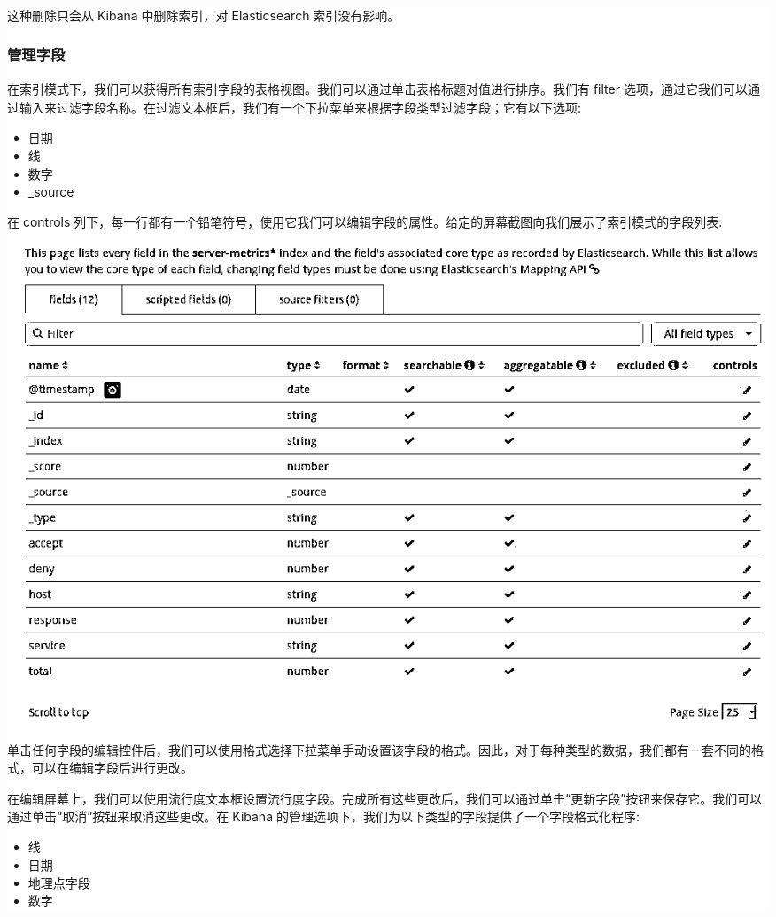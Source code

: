 


这种删除只会从 Kibana 中删除索引，对 Elasticsearch 索引没有影响。

### 管理字段

在索引模式下，我们可以获得所有索引字段的表格视图。我们可以通过单击表格标题对值进行排序。我们有 filter 选项，通过它我们可以通过输入来过滤字段名称。在过滤文本框后，我们有一个下拉菜单来根据字段类型过滤字段；它有以下选项:

*   日期
*   线
*   数字
*   _source

在 controls 列下，每一行都有一个铅笔符号，使用它我们可以编辑字段的属性。给定的屏幕截图向我们展示了索引模式的字段列表:

![output 9](img/7e7ef510cb5acfda564cb555b933a3f7.png)



单击任何字段的编辑控件后，我们可以使用格式选择下拉菜单手动设置该字段的格式。因此，对于每种类型的数据，我们都有一套不同的格式，可以在编辑字段后进行更改。

在编辑屏幕上，我们可以使用流行度文本框设置流行度字段。完成所有这些更改后，我们可以通过单击“更新字段”按钮来保存它。我们可以通过单击“取消”按钮来取消这些更改。在 Kibana 的管理选项下，我们为以下类型的字段提供了一个字段格式化程序:

*   线
*   日期
*   地理点字段
*   数字
